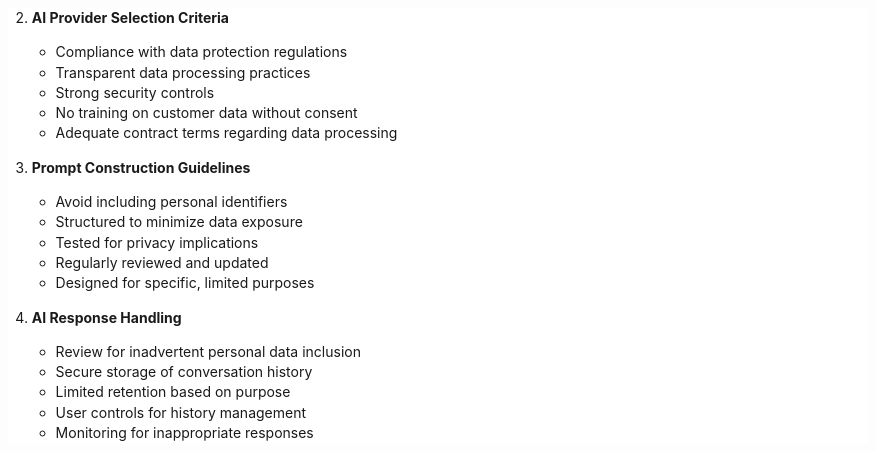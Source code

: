 2. **AI Provider Selection Criteria**
   - Compliance with data protection regulations
   - Transparent data processing practices
   - Strong security controls
   - No training on customer data without consent
   - Adequate contract terms regarding data processing

3. **Prompt Construction Guidelines**
   - Avoid including personal identifiers
   - Structured to minimize data exposure
   - Tested for privacy implications
   - Regularly reviewed and updated
   - Designed for specific, limited purposes

4. **AI Response Handling**
   - Review for inadvertent personal data inclusion
   - Secure storage of conversation history
   - Limited retention based on purpose
   - User controls for history management
   - Monitoring for inappropriate responses